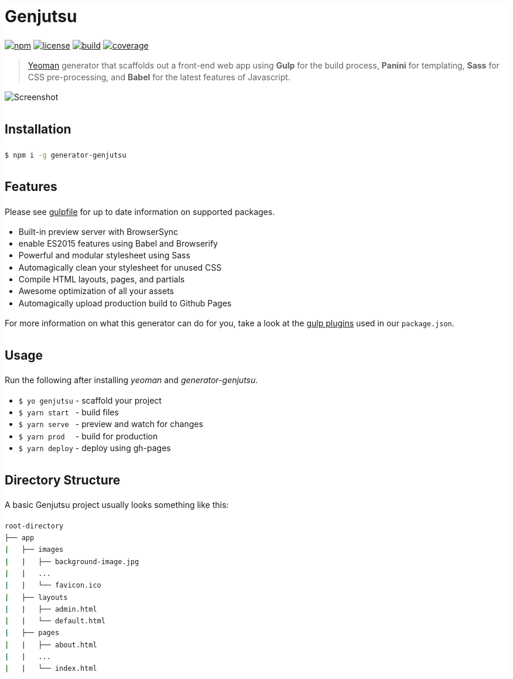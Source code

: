 # Genjutsu

[![npm](https://img.shields.io/npm/v/generator-genjutsu.svg?colorB=4CC61E)](https://www.npmjs.com/package/generator-genjutsu)
[![license](https://img.shields.io/github/license/adelonzeta/genjutsu.svg?colorB=4CC61E)](https://github.com/adelonzeta/genjutsu/blob/master/LICENSE)
[![build](https://img.shields.io/travis/adelonzeta/genjutsu.svg)](https://travis-ci.org/adelonzeta/genjutsu)
[![coverage](https://img.shields.io/codecov/c/github/adelonzeta/genjutsu.svg)](https://codecov.io/gh/adelonzeta/genjutsu)

> [Yeoman](http://yeoman.io) generator that scaffolds out a front-end web app using **Gulp** for the build process, **Panini** for templating, **Sass** for CSS pre-processing, and **Babel** for the latest features of Javascript.

<img width="100%" alt="Screenshot" src="https://github.com/adelonzeta/genjutsu/raw/master/screenshot.gif" />

## Installation
```sh
$ npm i -g generator-genjutsu
```

## Features
Please see [gulpfile](https://github.com/adelonzeta/genjutsu/blob/master/app/templates/gulpfile.js) for up to date information on supported packages.

- Built-in preview server with BrowserSync
- enable ES2015 features using Babel and Browserify
- Powerful and modular stylesheet using Sass
- Automagically clean your stylesheet for unused CSS
- Compile HTML layouts, pages, and partials
- Awesome optimization of all your assets
- Automagically upload production build to Github Pages

For more information on what this generator can do for you, take a look at the [gulp plugins](https://github.com/adelonzeta/genjutsu/blob/master/app/dev-dependencies.js) used in our ``` package.json ```.

## Usage
Run the following after installing *yeoman* and *generator-genjutsu*.
- ``` $ yo genjutsu ``` - scaffold your project
- ``` $ yarn start  ``` - build files
- ``` $ yarn serve  ``` - preview and watch for changes
- ``` $ yarn prod   ``` - build for production
- ``` $ yarn deploy ``` - deploy using gh-pages

## Directory Structure
A basic Genjutsu project usually looks something like this:
```sh
root-directory
├── app
|   ├── images
|   |   ├── background-image.jpg
|   |   ...
|   |   └── favicon.ico
|   ├── layouts
|   |   ├── admin.html
|   |   └── default.html
|   ├── pages
|   |   ├── about.html
|   |   ...
|   |   └── index.html
```